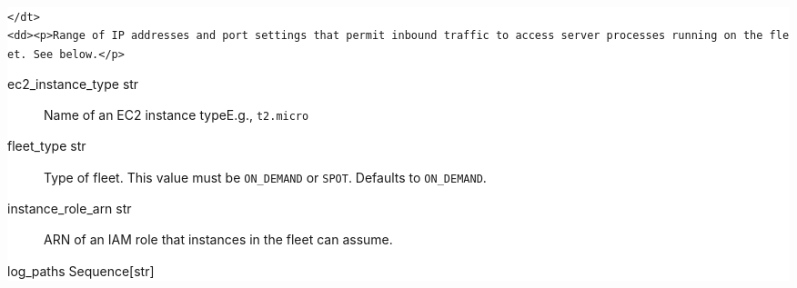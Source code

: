     </dt>
    <dd><p>Range of IP addresses and port settings that permit inbound traffic to access server processes running on the fleet. See below.</p>
</dd><dt class="property-optional"
            title="Optional">
        <span id="state_ec2_instance_type_python">
<a data-swiftype-name="resource-property" data-swiftype-type="text" href="#state_ec2_instance_type_python" style="color: inherit; text-decoration: inherit;">ec2_<wbr>instance_<wbr>type</a>
</span>
        <span class="property-indicator"></span>
        <span class="property-type">str</span>
    </dt>
    <dd><p>Name of an EC2 instance typeE.g., <code>t2.micro</code></p>
</dd><dt class="property-optional"
            title="Optional">
        <span id="state_fleet_type_python">
<a data-swiftype-name="resource-property" data-swiftype-type="text" href="#state_fleet_type_python" style="color: inherit; text-decoration: inherit;">fleet_<wbr>type</a>
</span>
        <span class="property-indicator"></span>
        <span class="property-type">str</span>
    </dt>
    <dd><p>Type of fleet. This value must be <code>ON_DEMAND</code> or <code>SPOT</code>. Defaults to <code>ON_DEMAND</code>.</p>
</dd><dt class="property-optional"
            title="Optional">
        <span id="state_instance_role_arn_python">
<a data-swiftype-name="resource-property" data-swiftype-type="text" href="#state_instance_role_arn_python" style="color: inherit; text-decoration: inherit;">instance_<wbr>role_<wbr>arn</a>
</span>
        <span class="property-indicator"></span>
        <span class="property-type">str</span>
    </dt>
    <dd><p>ARN of an IAM role that instances in the fleet can assume.</p>
</dd><dt class="property-optional"
            title="Optional">
        <span id="state_log_paths_python">
<a data-swiftype-name="resource-property" data-swiftype-type="text" href="#state_log_paths_python" style="color: inherit; text-decoration: inherit;">log_<wbr>paths</a>
</span>
        <span class="property-indicator"></span>
        <span class="property-type">Sequence[str]</span>
    </dt>
    <dd></dd><dt class="property-optional"
            title="Optional">
        <span id="state_metric_groups_python">
